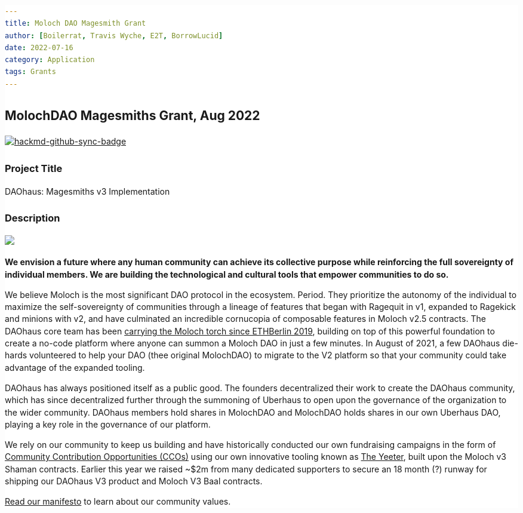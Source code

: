 ```yaml
---
title: Moloch DAO Magesmith Grant
author: [Boilerrat, Travis Wyche, E2T, BorrowLucid]
date: 2022-07-16
category: Application
tags: Grants
---
```


## MolochDAO Magesmiths Grant, Aug 2022

[![hackmd-github-sync-badge](https://hackmd.io/ndfEo63QTXeKO_Wcj0zPDQ/badge)](https://hackmd.io/ndfEo63QTXeKO_Wcj0zPDQ)


### Project Title

DAOhaus: Magesmiths v3 Implementation


### Description 
![](https://i.imgur.com/Sq71aWQ.jpg)

**We envision a future where any human community can achieve its collective purpose while reinforcing the full sovereignty of individual members. We are building the technological and cultural tools that empower communities to do so.**

We believe Moloch is the most significant DAO protocol in the ecosystem. Period. They prioritize the autonomy of the individual to maximize the self-sovereignty of communities through a lineage of features that began with Ragequit in v1, expanded to Ragekick and minions with v2, and have culminated an incredible cornucopia of composable features in Moloch v2.5 contracts. The DAOhaus core team has been [carrying the Moloch torch since ETHBerlin 2019](https://daohaus.mirror.xyz/2a6clQt3TXMvJJv-3B5OYlTjfzUHrIQd9xp5hslabhE), building on top of this powerful foundation to create a no-code platform where anyone can summon a Moloch DAO in just a few minutes. In August of 2021, a few DAOhaus die-hards volunteered to help your DAO (thee original MolochDAO) to migrate to the V2 platform so that your community could take advantage of the expanded tooling.

DAOhaus has always positioned itself as a public good. The founders decentralized their work to create the DAOhaus community, which has since decentralized further through the summoning of Uberhaus to open upon the governance of the organization to the wider community. DAOhaus members hold shares in MolochDAO and MolochDAO holds shares in our own Uberhaus DAO, playing a key role in the governance of our platform. 

We rely on our community to keep us building and have historically conducted our own fundraising campaigns in the form of [Community Contribution Opportunities (CCOs)](https://daohaus.substack.com/p/community-contribution-opportunity) using our own innovative tooling known as [The Yeeter](https://yeet.daohaus.club/), built upon the Moloch v3 Shaman contracts. Earlier this year we raised ~$2m from many dedicated supporters to secure an 18 month (?) runway for shipping our DAOhaus V3 product and Moloch V3 Baal contracts.

[Read our manifesto](https://daohaus.mirror.xyz/0NEWxKEKAhR2lDpSaG9aTPTv0Xwo1uynTetajbvurnw) to learn about our community values.
